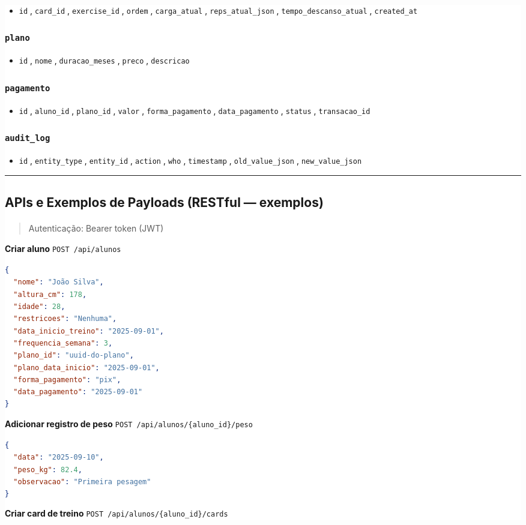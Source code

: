 - `id` , `card_id` , `exercise_id` , `ordem` , `carga_atual` , `reps_atual_json` , `tempo_descanso_atual` , `created_at`

### `plano`

- `id` , `nome` , `duracao_meses` , `preco` , `descricao`

### `pagamento`

- `id` , `aluno_id` , `plano_id` , `valor` , `forma_pagamento` , `data_pagamento` , `status` , `transacao_id`

### `audit_log`

- `id` , `entity_type` , `entity_id` , `action` , `who` , `timestamp` , `old_value_json` , `new_value_json`

---

## APIs e Exemplos de Payloads (RESTful — exemplos)

> Autenticação: Bearer token (JWT)

**Criar aluno**
`POST /api/alunos`

```json
{
  "nome": "João Silva",
  "altura_cm": 178,
  "idade": 28,
  "restricoes": "Nenhuma",
  "data_inicio_treino": "2025-09-01",
  "frequencia_semana": 3,
  "plano_id": "uuid-do-plano",
  "plano_data_inicio": "2025-09-01",
  "forma_pagamento": "pix",
  "data_pagamento": "2025-09-01"
}
```

**Adicionar registro de peso**
`POST /api/alunos/{aluno_id}/peso`

```json
{
  "data": "2025-09-10",
  "peso_kg": 82.4,
  "observacao": "Primeira pesagem"
}
```

**Criar card de treino**
`POST /api/alunos/{aluno_id}/cards`
